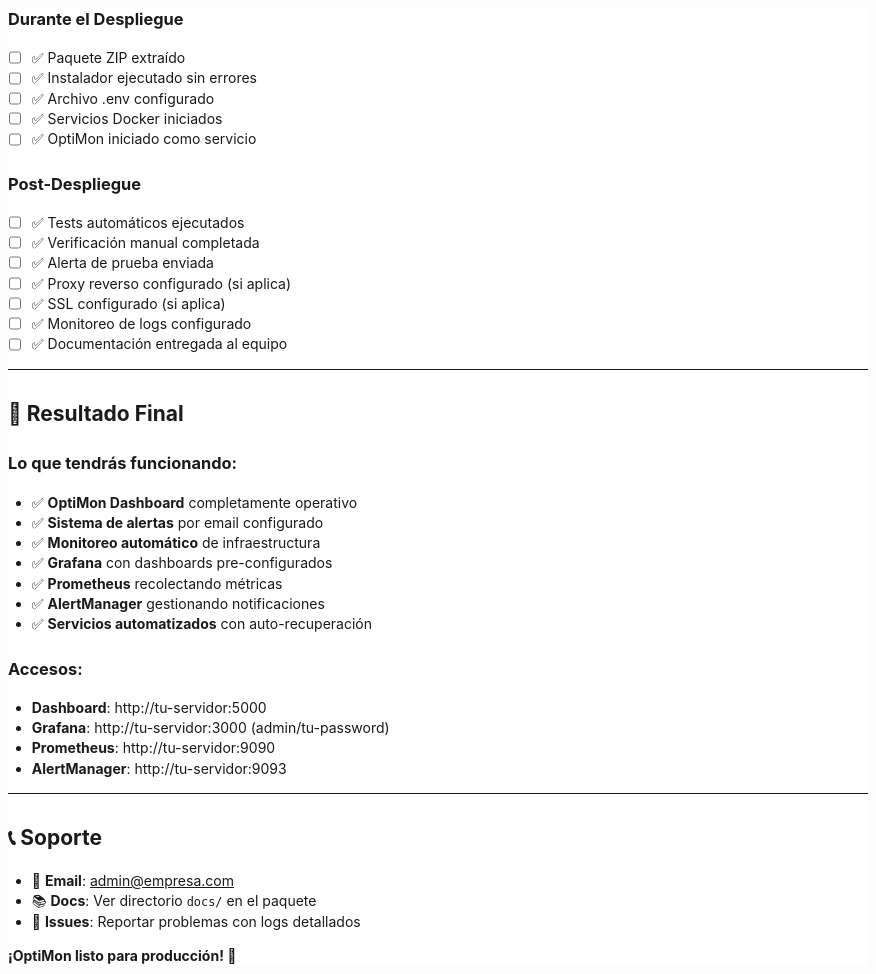 ### Durante el Despliegue
- [ ] ✅ Paquete ZIP extraído
- [ ] ✅ Instalador ejecutado sin errores
- [ ] ✅ Archivo .env configurado
- [ ] ✅ Servicios Docker iniciados
- [ ] ✅ OptiMon iniciado como servicio

### Post-Despliegue
- [ ] ✅ Tests automáticos ejecutados
- [ ] ✅ Verificación manual completada
- [ ] ✅ Alerta de prueba enviada
- [ ] ✅ Proxy reverso configurado (si aplica)
- [ ] ✅ SSL configurado (si aplica)
- [ ] ✅ Monitoreo de logs configurado
- [ ] ✅ Documentación entregada al equipo

---

## 🎯 Resultado Final

### Lo que tendrás funcionando:
- ✅ **OptiMon Dashboard** completamente operativo
- ✅ **Sistema de alertas** por email configurado
- ✅ **Monitoreo automático** de infraestructura
- ✅ **Grafana** con dashboards pre-configurados
- ✅ **Prometheus** recolectando métricas
- ✅ **AlertManager** gestionando notificaciones
- ✅ **Servicios automatizados** con auto-recuperación

### Accesos:
- **Dashboard**: http://tu-servidor:5000
- **Grafana**: http://tu-servidor:3000 (admin/tu-password)
- **Prometheus**: http://tu-servidor:9090
- **AlertManager**: http://tu-servidor:9093

---

## 📞 Soporte

- 📧 **Email**: admin@empresa.com
- 📚 **Docs**: Ver directorio `docs/` en el paquete
- 🐛 **Issues**: Reportar problemas con logs detallados

**¡OptiMon listo para producción! 🎉**